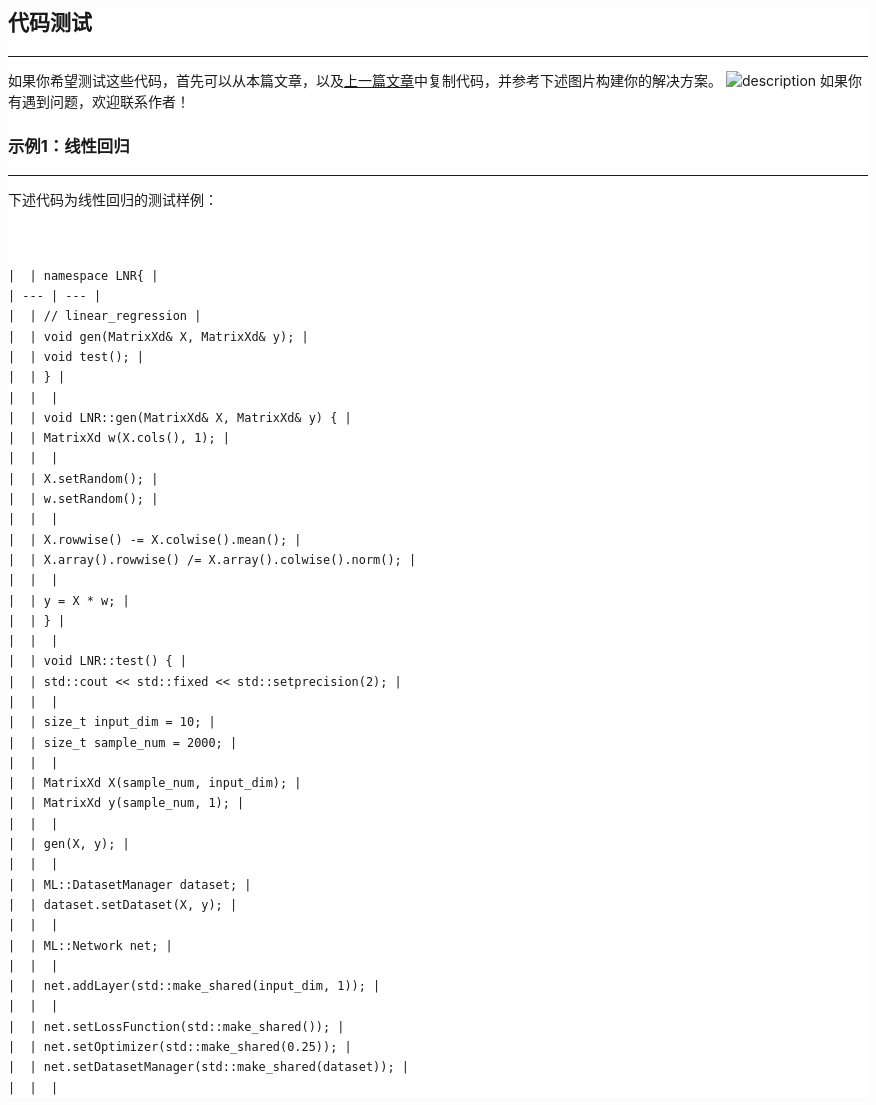 ## 代码测试




---


如果你希望测试这些代码，首先可以从本篇文章，以及[上一篇文章](https://github.com)中复制代码，并参考下述图片构建你的解决方案。
![description](https://img2024.cnblogs.com/blog/3320410/202412/3320410-20241204010619712-987798472.png)
如果你有遇到问题，欢迎联系作者！


### 示例1：线性回归




---


下述代码为线性回归的测试样例：



```


|  | namespace LNR{ |
| --- | --- |
|  | // linear_regression |
|  | void gen(MatrixXd& X, MatrixXd& y); |
|  | void test(); |
|  | } |
|  |  |
|  | void LNR::gen(MatrixXd& X, MatrixXd& y) { |
|  | MatrixXd w(X.cols(), 1); |
|  |  |
|  | X.setRandom(); |
|  | w.setRandom(); |
|  |  |
|  | X.rowwise() -= X.colwise().mean(); |
|  | X.array().rowwise() /= X.array().colwise().norm(); |
|  |  |
|  | y = X * w; |
|  | } |
|  |  |
|  | void LNR::test() { |
|  | std::cout << std::fixed << std::setprecision(2); |
|  |  |
|  | size_t input_dim = 10; |
|  | size_t sample_num = 2000; |
|  |  |
|  | MatrixXd X(sample_num, input_dim); |
|  | MatrixXd y(sample_num, 1); |
|  |  |
|  | gen(X, y); |
|  |  |
|  | ML::DatasetManager dataset; |
|  | dataset.setDataset(X, y); |
|  |  |
|  | ML::Network net; |
|  |  |
|  | net.addLayer(std::make_shared(input_dim, 1)); |
|  |  |
|  | net.setLossFunction(std::make_shared()); |
|  | net.setOptimizer(std::make_shared(0.25)); |
|  | net.setDatasetManager(std::make_shared(dataset)); |
|  |  |
```